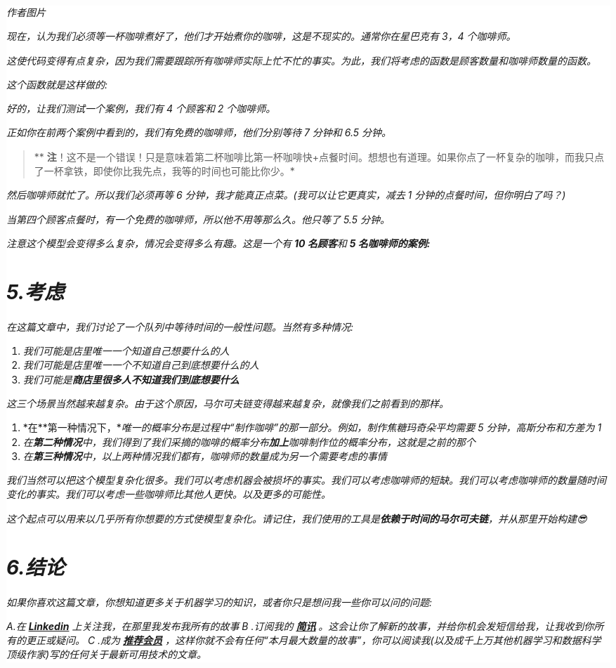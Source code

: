 *作者图片*

*现在，认为我们必须等一杯咖啡煮好了，他们才开始煮你的咖啡，这是不现实的。通常你在星巴克有 3，4 个咖啡师。*

*这使代码变得有点复杂，因为我们需要跟踪所有咖啡师实际上忙不忙的事实。为此，我们将考虑的函数是顾客数量和咖啡师数量的函数。*

*这个函数就是这样做的:*

*好的，让我们测试一个案例，我们有 4 个顾客和 2 个咖啡师。*

*正如你在前两个案例中看到的，我们有免费的咖啡师，他们分别等待 7 分钟和 6.5 分钟。*

> ** **注**！这不是一个错误！只是意味着第二杯咖啡比第一杯咖啡快+点餐时间。想想也有道理。如果你点了一杯复杂的咖啡，而我只点了一杯拿铁，即使你比我先点，我等的时间也可能比你少。*

*然后咖啡师就忙了。所以我们必须再等 6 分钟，我才能真正点菜。(我可以让它更真实，减去 1 分钟的点餐时间，但你明白了吗？)*

*当第四个顾客点餐时，有一个免费的咖啡师，所以他不用等那么久。他只等了 5.5 分钟。*

*注意这个模型会变得多么复杂，情况会变得多么有趣。这是一个有 **10 名顾客**和 **5 名咖啡师的案例:***

# *5.考虑*

*在这篇文章中，我们讨论了一个队列中等待时间的一般性问题。当然有多种情况:*

1.  *我们可能是店里唯一一个知道自己想要什么的人*
2.  *我们可能是店里唯一一个不知道自己到底想要什么的人*
3.  *我们可能是**商店里很多人不知道我们到底想要什么***

*这三个场景当然越来越复杂。由于这个原因，马尔可夫链变得越来越复杂，就像我们之前看到的那样。*

1.  *在**第一种情况下，**唯一的概率分布是过程中“制作咖啡”的那一部分。例如，制作焦糖玛奇朵平均需要 5 分钟，高斯分布和方差为 1*
2.  *在**第二种情况**中，我们得到了我们采摘的咖啡的概率分布**加上**咖啡制作位的概率分布，这就是之前的那个*
3.  *在**第三种情况**中，以上两种情况我们都有，咖啡师的数量成为另一个需要考虑的事情*

*我们当然可以把这个模型复杂化很多。我们可以考虑机器会被损坏的事实。我们可以考虑咖啡师的短缺。我们可以考虑咖啡师的数量随时间变化的事实。我们可以考虑一些咖啡师比其他人更快。以及更多的可能性。*

*这个起点可以用来以几乎所有你想要的方式使模型复杂化。请记住，我们使用的工具是**依赖于时间的马尔可夫链**，并从那里开始构建😎*

# *6.结论*

*如果你喜欢这篇文章，你想知道更多关于机器学习的知识，或者你只是想问我一些你可以问的问题:*

*A.在 [**Linkedin**](https://www.linkedin.com/in/pieropaialunga/) 上关注我，在那里我发布我所有的故事
B .订阅我的 [**简讯**](https://piero-paialunga.medium.com/subscribe) 。这会让你了解新的故事，并给你机会发短信给我，让我收到你所有的更正或疑问。
C .成为 [**推荐会员**](https://piero-paialunga.medium.com/membership) ，这样你就不会有任何“本月最大数量的故事”，你可以阅读我(以及成千上万其他机器学习和数据科学顶级作家)写的任何关于最新可用技术的文章。*